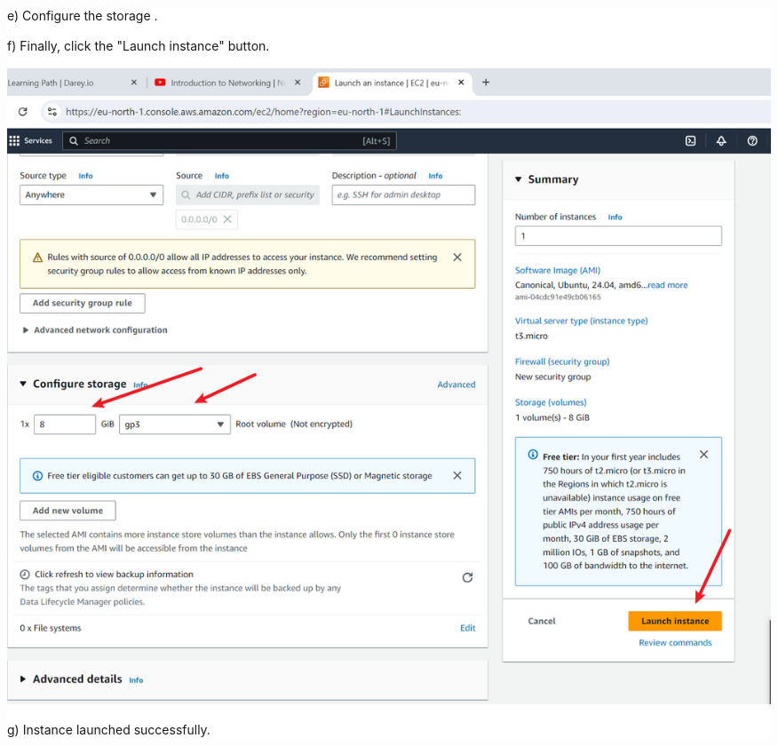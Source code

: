 e) Configure the storage .

f) Finally, click the "Launch instance" button.

![](./img/8H.png)

g) Instance launched successfully.
